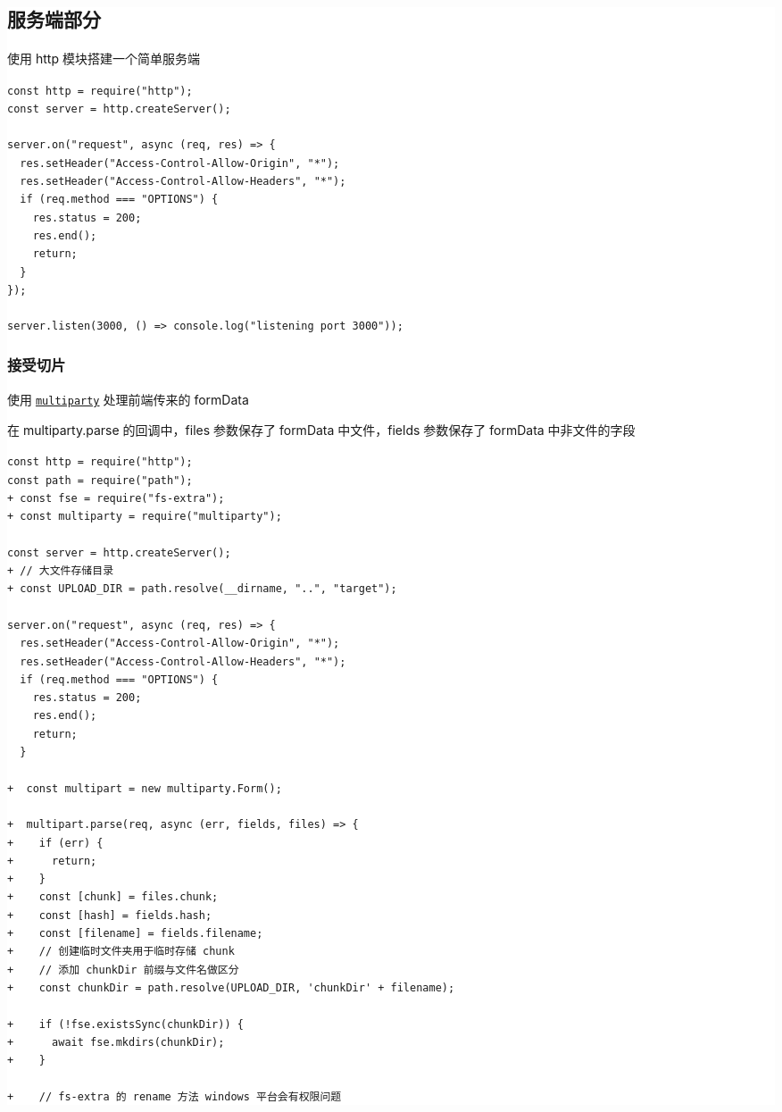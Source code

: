 ## 服务端部分

使用 http 模块搭建一个简单服务端

```
const http = require("http");
const server = http.createServer();

server.on("request", async (req, res) => {
  res.setHeader("Access-Control-Allow-Origin", "*");
  res.setHeader("Access-Control-Allow-Headers", "*");
  if (req.method === "OPTIONS") {
    res.status = 200;
    res.end();
    return;
  }
});

server.listen(3000, () => console.log("listening port 3000"));
```

### 接受切片

使用 [`multiparty`](https://link.juejin.cn/?target=https%3A%2F%2Fwww.npmjs.com%2Fpackage%2Fmultiparty "https://www.npmjs.com/package/multiparty") 处理前端传来的 formData

在 multiparty.parse 的回调中，files 参数保存了 formData 中文件，fields 参数保存了 formData 中非文件的字段

```
const http = require("http");
const path = require("path");
+ const fse = require("fs-extra");
+ const multiparty = require("multiparty");

const server = http.createServer();
+ // 大文件存储目录
+ const UPLOAD_DIR = path.resolve(__dirname, "..", "target");

server.on("request", async (req, res) => {
  res.setHeader("Access-Control-Allow-Origin", "*");
  res.setHeader("Access-Control-Allow-Headers", "*");
  if (req.method === "OPTIONS") {
    res.status = 200;
    res.end();
    return;
  }

+  const multipart = new multiparty.Form();

+  multipart.parse(req, async (err, fields, files) => {
+    if (err) {
+      return;
+    }
+    const [chunk] = files.chunk;
+    const [hash] = fields.hash;
+    const [filename] = fields.filename;
+    // 创建临时文件夹用于临时存储 chunk
+    // 添加 chunkDir 前缀与文件名做区分
+    const chunkDir = path.resolve(UPLOAD_DIR, 'chunkDir' + filename);

+    if (!fse.existsSync(chunkDir)) {
+      await fse.mkdirs(chunkDir);
+    }

+    // fs-extra 的 rename 方法 windows 平台会有权限问题
```